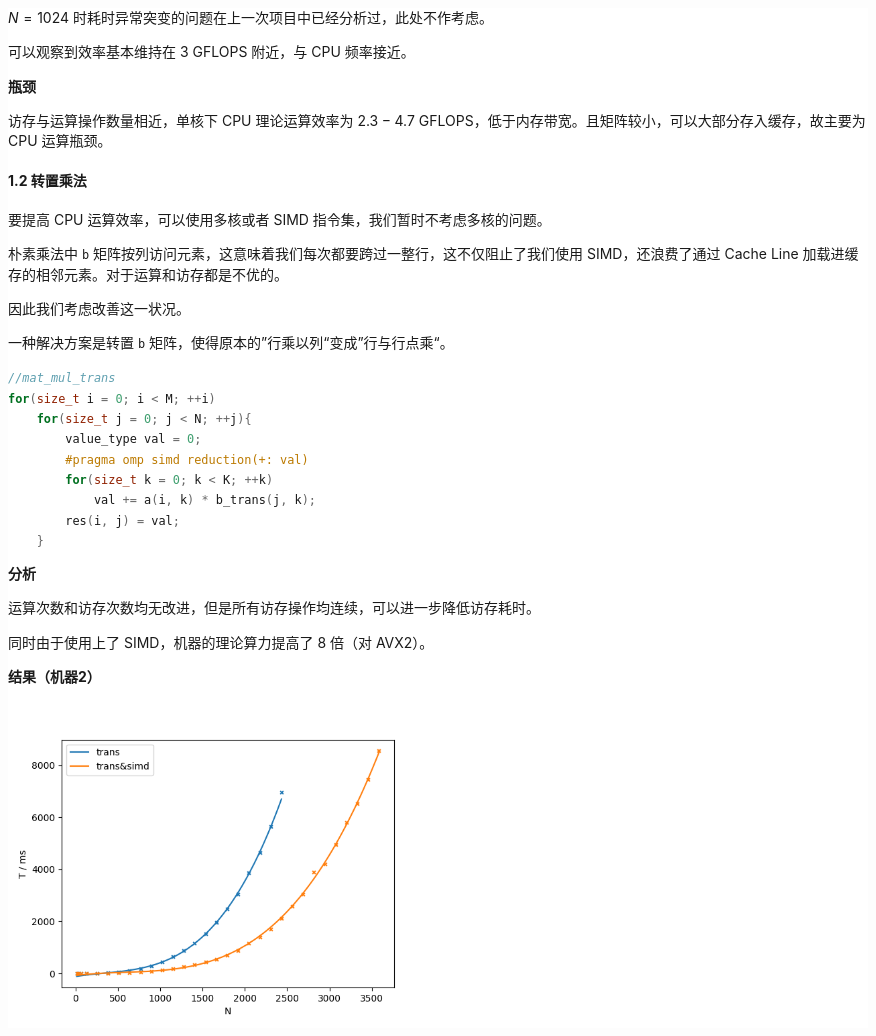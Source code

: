 $N=1024$ 时耗时异常突变的问题在上一次项目中已经分析过，此处不作考虑。

可以观察到效率基本维持在 $3$ GFLOPS 附近，与 CPU 频率接近。

**瓶颈**

访存与运算操作数量相近，单核下 CPU 理论运算效率为 $2.3-4.7$ GFLOPS，低于内存带宽。且矩阵较小，可以大部分存入缓存，故主要为 CPU 运算瓶颈。

#### 1.2 转置乘法

要提高 CPU 运算效率，可以使用多核或者 SIMD 指令集，我们暂时不考虑多核的问题。

朴素乘法中 `b` 矩阵按列访问元素，这意味着我们每次都要跨过一整行，这不仅阻止了我们使用 SIMD，还浪费了通过 Cache Line 加载进缓存的相邻元素。对于运算和访存都是不优的。

因此我们考虑改善这一状况。

一种解决方案是转置 `b` 矩阵，使得原本的”行乘以列“变成”行与行点乘“。

```c
//mat_mul_trans
for(size_t i = 0; i < M; ++i)
    for(size_t j = 0; j < N; ++j){
        value_type val = 0;
        #pragma omp simd reduction(+: val)
        for(size_t k = 0; k < K; ++k)
            val += a(i, k) * b_trans(j, k);
        res(i, j) = val;
    }
```

**分析**

运算次数和访存次数均无改进，但是所有访存操作均连续，可以进一步降低访存耗时。

同时由于使用上了 SIMD，机器的理论算力提高了 $8$ 倍（对 AVX2）。

**结果（机器2）**

<img src="fig/trans_t.png" style="zoom:67%;" />
